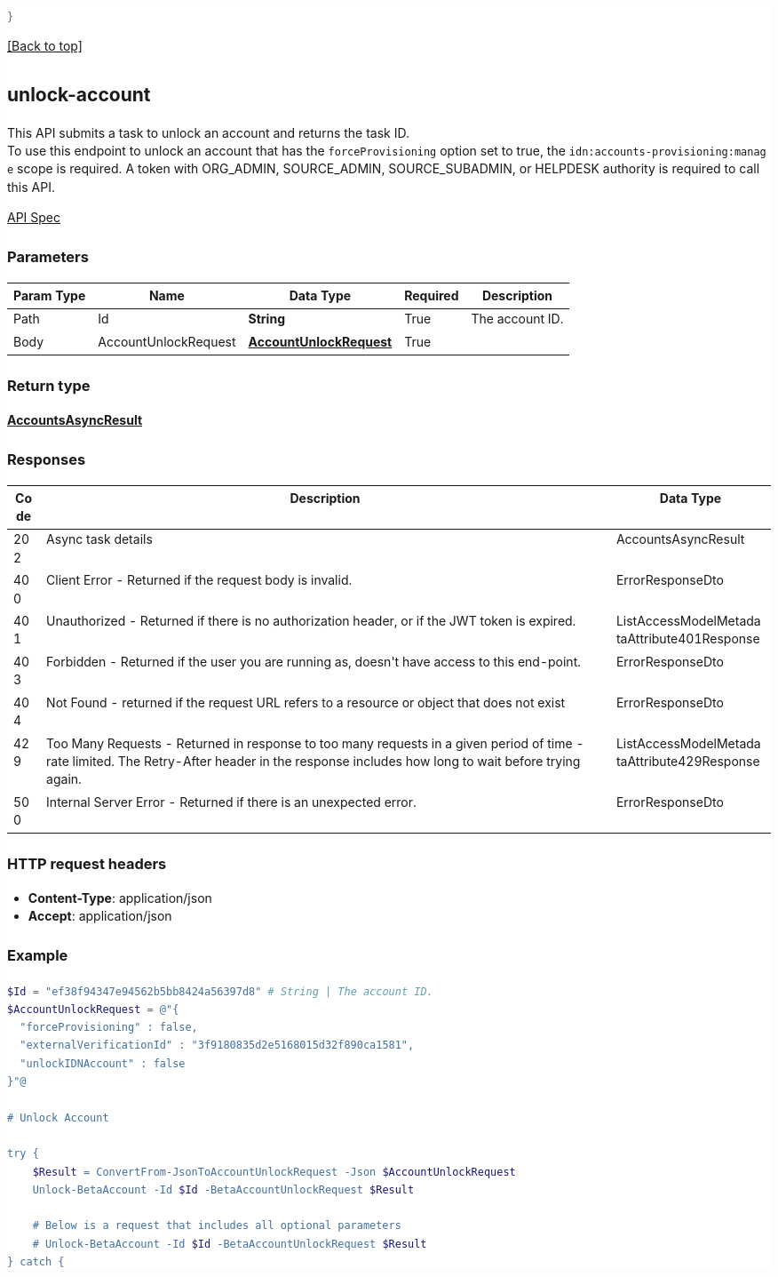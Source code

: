 ```powershell
}
```
[[Back to top]](#) 
## unlock-account
This API submits a task to unlock an account and returns the task ID.  
To use this endpoint to unlock an account that has the `forceProvisioning` option set to true, the `idn:accounts-provisioning:manage` scope is required. 
A token with ORG_ADMIN, SOURCE_ADMIN, SOURCE_SUBADMIN, or HELPDESK authority is required to call this API.



[API Spec](https://developer.sailpoint.com/docs/api/beta/unlock-account)

### Parameters 
Param Type | Name | Data Type | Required  | Description
------------- | ------------- | ------------- | ------------- | ------------- 
Path   | Id | **String** | True  | The account ID.
 Body  | AccountUnlockRequest | [**AccountUnlockRequest**](../models/account-unlock-request) | True  | 

### Return type
[**AccountsAsyncResult**](../models/accounts-async-result)

### Responses
Code | Description  | Data Type
------------- | ------------- | -------------
202 | Async task details | AccountsAsyncResult
400 | Client Error - Returned if the request body is invalid. | ErrorResponseDto
401 | Unauthorized - Returned if there is no authorization header, or if the JWT token is expired. | ListAccessModelMetadataAttribute401Response
403 | Forbidden - Returned if the user you are running as, doesn&#39;t have access to this end-point. | ErrorResponseDto
404 | Not Found - returned if the request URL refers to a resource or object that does not exist | ErrorResponseDto
429 | Too Many Requests - Returned in response to too many requests in a given period of time - rate limited. The Retry-After header in the response includes how long to wait before trying again. | ListAccessModelMetadataAttribute429Response
500 | Internal Server Error - Returned if there is an unexpected error. | ErrorResponseDto

### HTTP request headers
- **Content-Type**: application/json
- **Accept**: application/json

### Example
```powershell
$Id = "ef38f94347e94562b5bb8424a56397d8" # String | The account ID.
$AccountUnlockRequest = @"{
  "forceProvisioning" : false,
  "externalVerificationId" : "3f9180835d2e5168015d32f890ca1581",
  "unlockIDNAccount" : false
}"@

# Unlock Account

try {
    $Result = ConvertFrom-JsonToAccountUnlockRequest -Json $AccountUnlockRequest
    Unlock-BetaAccount -Id $Id -BetaAccountUnlockRequest $Result 
    
    # Below is a request that includes all optional parameters
    # Unlock-BetaAccount -Id $Id -BetaAccountUnlockRequest $Result  
} catch {
```